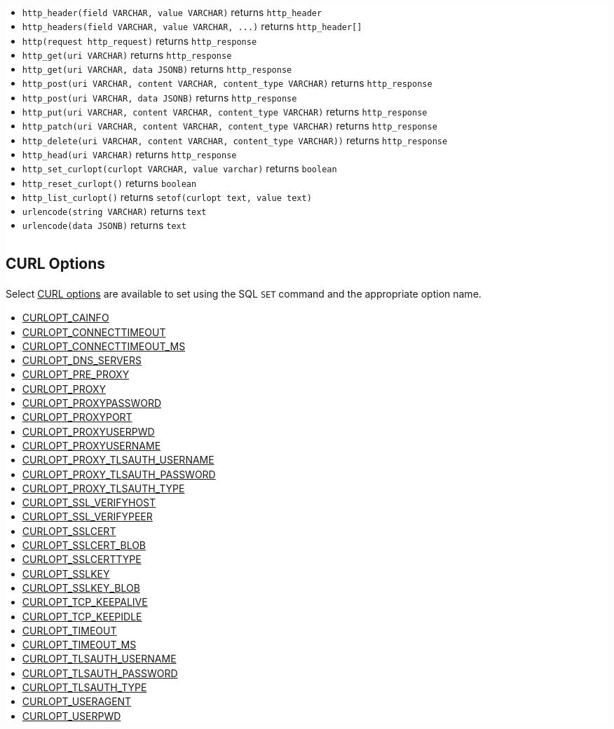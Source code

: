 * `http_header(field VARCHAR, value VARCHAR)` returns `http_header`
* `http_headers(field VARCHAR, value VARCHAR, ...)` returns `http_header[]`
* `http(request http_request)` returns `http_response`
* `http_get(uri VARCHAR)` returns `http_response`
* `http_get(uri VARCHAR, data JSONB)` returns `http_response`
* `http_post(uri VARCHAR, content VARCHAR, content_type VARCHAR)` returns `http_response`
* `http_post(uri VARCHAR, data JSONB)` returns `http_response`
* `http_put(uri VARCHAR, content VARCHAR, content_type VARCHAR)` returns `http_response`
* `http_patch(uri VARCHAR, content VARCHAR, content_type VARCHAR)` returns `http_response`
* `http_delete(uri VARCHAR, content VARCHAR, content_type VARCHAR))` returns `http_response`
* `http_head(uri VARCHAR)` returns `http_response`
* `http_set_curlopt(curlopt VARCHAR, value varchar)` returns `boolean`
* `http_reset_curlopt()` returns `boolean`
* `http_list_curlopt()` returns `setof(curlopt text, value text)`
* `urlencode(string VARCHAR)` returns `text`
* `urlencode(data JSONB)` returns `text`

## CURL Options

Select [CURL options](https://curl.se/libcurl/c/curl_easy_setopt.html) are available to set using the SQL `SET` command and the appropriate option name.

* [CURLOPT_CAINFO](https://curl.se/libcurl/c/CURLOPT_CAINFO.html)
* [CURLOPT_CONNECTTIMEOUT](https://curl.se/libcurl/c/CURLOPT_CONNECTTIMEOUT.html)
* [CURLOPT_CONNECTTIMEOUT_MS](https://curl.se/libcurl/c/CURLOPT_CONNECTTIMEOUT_MS.html)
* [CURLOPT_DNS_SERVERS](https://curl.se/libcurl/c/CURLOPT_DNS_SERVERS.html)
* [CURLOPT_PRE_PROXY](https://curl.se/libcurl/c/CURLOPT_PRE_PROXY.html)
* [CURLOPT_PROXY](https://curl.se/libcurl/c/CURLOPT_PROXY.html)
* [CURLOPT_PROXYPASSWORD](https://curl.se/libcurl/c/CURLOPT_PROXYPASSWORD.html)
* [CURLOPT_PROXYPORT](https://curl.se/libcurl/c/CURLOPT_PROXYPORT.html)
* [CURLOPT_PROXYUSERPWD](https://curl.se/libcurl/c/CURLOPT_PROXYUSERPWD.html)
* [CURLOPT_PROXYUSERNAME](https://curl.se/libcurl/c/CURLOPT_PROXYUSERNAME.html)
* [CURLOPT_PROXY_TLSAUTH_USERNAME](https://curl.se/libcurl/c/CURLOPT_PROXY_TLSAUTH_USERNAME.html)
* [CURLOPT_PROXY_TLSAUTH_PASSWORD](https://curl.se/libcurl/c/CURLOPT_PROXY_TLSAUTH_PASSWORD.html)
* [CURLOPT_PROXY_TLSAUTH_TYPE](https://curl.se/libcurl/c/CURLOPT_PROXY_TLSAUTH_TYPE.html)
* [CURLOPT_SSL_VERIFYHOST](https://curl.se/libcurl/c/CURLOPT_SSL_VERIFYHOST.html)
* [CURLOPT_SSL_VERIFYPEER](https://curl.se/libcurl/c/CURLOPT_SSL_VERIFYPEER.html)
* [CURLOPT_SSLCERT](https://curl.se/libcurl/c/CURLOPT_SSLCERT.html)
* [CURLOPT_SSLCERT_BLOB](https://curl.se/libcurl/c/CURLOPT_SSLCERT_BLOB.html)
* [CURLOPT_SSLCERTTYPE](https://curl.se/libcurl/c/CURLOPT_SSLCERTTYPE.html)
* [CURLOPT_SSLKEY](https://curl.se/libcurl/c/CURLOPT_SSLKEY.html)
* [CURLOPT_SSLKEY_BLOB](https://curl.se/libcurl/c/CURLOPT_SSLKEY_BLOB.html)
* [CURLOPT_TCP_KEEPALIVE](https://curl.se/libcurl/c/CURLOPT_TCP_KEEPALIVE.html)
* [CURLOPT_TCP_KEEPIDLE](https://curl.se/libcurl/c/CURLOPT_TCP_KEEPIDLE.html)
* [CURLOPT_TIMEOUT](https://curl.se/libcurl/c/CURLOPT_TIMEOUT.html)
* [CURLOPT_TIMEOUT_MS](https://curl.se/libcurl/c/CURLOPT_TIMEOUT_MS.html)
* [CURLOPT_TLSAUTH_USERNAME](https://curl.se/libcurl/c/CURLOPT_TLSAUTH_USERNAME.html)
* [CURLOPT_TLSAUTH_PASSWORD](https://curl.se/libcurl/c/CURLOPT_TLSAUTH_PASSWORD.html)
* [CURLOPT_TLSAUTH_TYPE](https://curl.se/libcurl/c/CURLOPT_TLSAUTH_TYPE.html)
* [CURLOPT_USERAGENT](https://curl.se/libcurl/c/CURLOPT_USERAGENT.html)
* [CURLOPT_USERPWD](https://curl.se/libcurl/c/CURLOPT_USERPWD.html)

